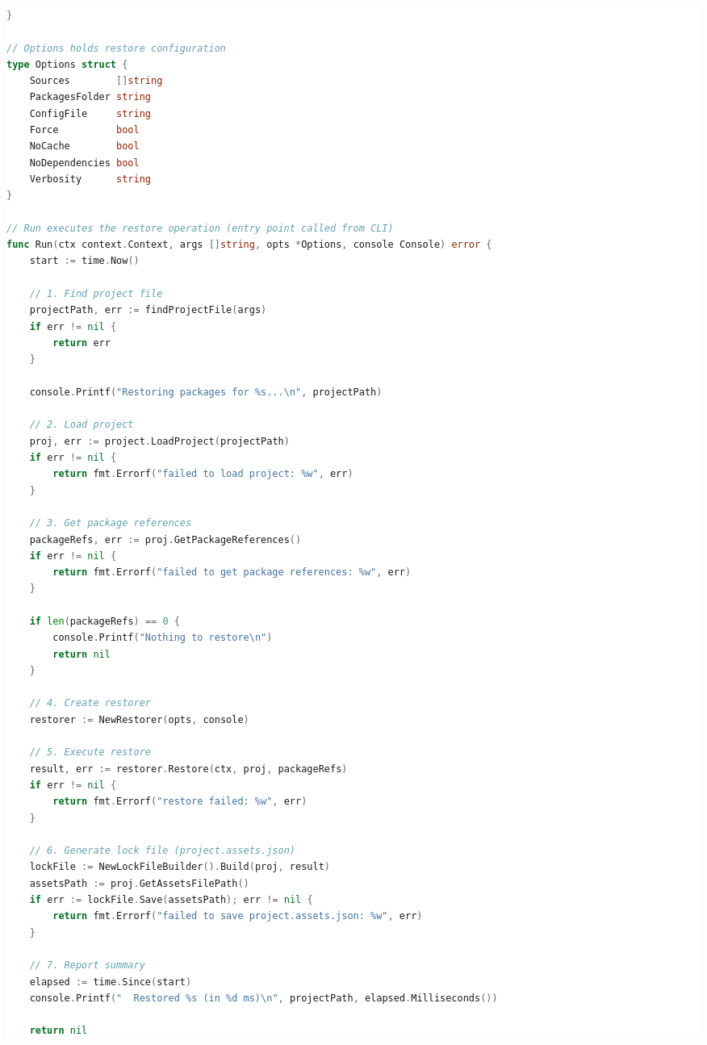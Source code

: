 ```go
}

// Options holds restore configuration
type Options struct {
    Sources        []string
    PackagesFolder string
    ConfigFile     string
    Force          bool
    NoCache        bool
    NoDependencies bool
    Verbosity      string
}

// Run executes the restore operation (entry point called from CLI)
func Run(ctx context.Context, args []string, opts *Options, console Console) error {
    start := time.Now()

    // 1. Find project file
    projectPath, err := findProjectFile(args)
    if err != nil {
        return err
    }

    console.Printf("Restoring packages for %s...\n", projectPath)

    // 2. Load project
    proj, err := project.LoadProject(projectPath)
    if err != nil {
        return fmt.Errorf("failed to load project: %w", err)
    }

    // 3. Get package references
    packageRefs, err := proj.GetPackageReferences()
    if err != nil {
        return fmt.Errorf("failed to get package references: %w", err)
    }

    if len(packageRefs) == 0 {
        console.Printf("Nothing to restore\n")
        return nil
    }

    // 4. Create restorer
    restorer := NewRestorer(opts, console)

    // 5. Execute restore
    result, err := restorer.Restore(ctx, proj, packageRefs)
    if err != nil {
        return fmt.Errorf("restore failed: %w", err)
    }

    // 6. Generate lock file (project.assets.json)
    lockFile := NewLockFileBuilder().Build(proj, result)
    assetsPath := proj.GetAssetsFilePath()
    if err := lockFile.Save(assetsPath); err != nil {
        return fmt.Errorf("failed to save project.assets.json: %w", err)
    }

    // 7. Report summary
    elapsed := time.Since(start)
    console.Printf("  Restored %s (in %d ms)\n", projectPath, elapsed.Milliseconds())

    return nil
```